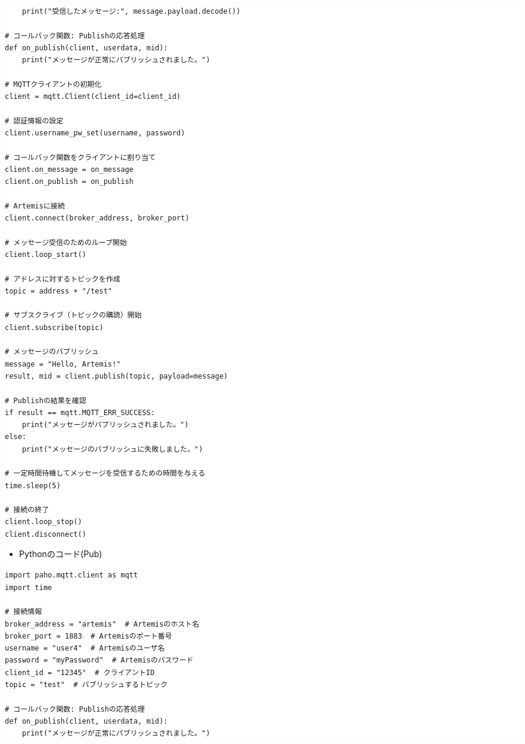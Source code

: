 ```
    print("受信したメッセージ:", message.payload.decode())

# コールバック関数: Publishの応答処理
def on_publish(client, userdata, mid):
    print("メッセージが正常にパブリッシュされました。")

# MQTTクライアントの初期化
client = mqtt.Client(client_id=client_id)

# 認証情報の設定
client.username_pw_set(username, password)

# コールバック関数をクライアントに割り当て
client.on_message = on_message
client.on_publish = on_publish

# Artemisに接続
client.connect(broker_address, broker_port)

# メッセージ受信のためのループ開始
client.loop_start()

# アドレスに対するトピックを作成
topic = address + "/test"

# サブスクライブ（トピックの購読）開始
client.subscribe(topic)

# メッセージのパブリッシュ
message = "Hello, Artemis!"
result, mid = client.publish(topic, payload=message)

# Publishの結果を確認
if result == mqtt.MQTT_ERR_SUCCESS:
    print("メッセージがパブリッシュされました。")
else:
    print("メッセージのパブリッシュに失敗しました。")

# 一定時間待機してメッセージを受信するための時間を与える
time.sleep(5)

# 接続の終了
client.loop_stop()
client.disconnect()

```

- Pythonのコード(Pub)
```
import paho.mqtt.client as mqtt
import time

# 接続情報
broker_address = "artemis"  # Artemisのホスト名
broker_port = 1883  # Artemisのポート番号
username = "user4"  # Artemisのユーザ名
password = "myPassword"  # Artemisのパスワード
client_id = "12345"  # クライアントID
topic = "test"  # パブリッシュするトピック

# コールバック関数: Publishの応答処理
def on_publish(client, userdata, mid):
    print("メッセージが正常にパブリッシュされました。")

```